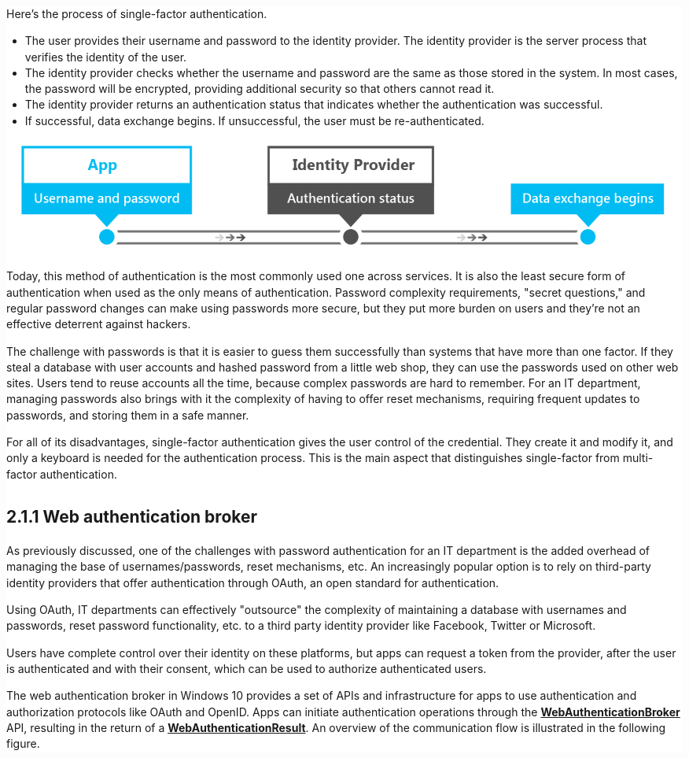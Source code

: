 Here’s the process of single-factor authentication.

-   The user provides their username and password to the identity provider. The identity provider is the server process that verifies the identity of the user.
-   The identity provider checks whether the username and password are the same as those stored in the system. In most cases, the password will be encrypted, providing additional security so that others cannot read it.
-   The identity provider returns an authentication status that indicates whether the authentication was successful.
-   If successful, data exchange begins. If unsuccessful, the user must be re-authenticated.

![single-factor authentication](images/secure-sfa.png)

Today, this method of authentication is the most commonly used one across services. It is also the least secure form of authentication when used as the only means of authentication. Password complexity requirements, "secret questions," and regular password changes can make using passwords more secure, but they put more burden on users and they’re not an effective deterrent against hackers.

The challenge with passwords is that it is easier to guess them successfully than systems that have more than one factor. If they steal a database with user accounts and hashed password from a little web shop, they can use the passwords used on other web sites. Users tend to reuse accounts all the time, because complex passwords are hard to remember. For an IT department, managing passwords also brings with it the complexity of having to offer reset mechanisms, requiring frequent updates to passwords, and storing them in a safe manner.

For all of its disadvantages, single-factor authentication gives the user control of the credential. They create it and modify it, and only a keyboard is needed for the authentication process. This is the main aspect that distinguishes single-factor from multi-factor authentication.

## 2.1.1 Web authentication broker


As previously discussed, one of the challenges with password authentication for an IT department is the added overhead of managing the base of usernames/passwords, reset mechanisms, etc. An increasingly popular option is to rely on third-party identity providers that offer authentication through OAuth, an open standard for authentication.

Using OAuth, IT departments can effectively "outsource" the complexity of maintaining a database with usernames and passwords, reset password functionality, etc. to a third party identity provider like Facebook, Twitter or Microsoft.

Users have complete control over their identity on these platforms, but apps can request a token from the provider, after the user is authenticated and with their consent, which can be used to authorize authenticated users.

The web authentication broker in Windows 10 provides a set of APIs and infrastructure for apps to use authentication and authorization protocols like OAuth and OpenID. Apps can initiate authentication operations through the [**WebAuthenticationBroker**](https://msdn.microsoft.com/library/windows/apps/br227025) API, resulting in the return of a [**WebAuthenticationResult**](https://msdn.microsoft.com/library/windows/apps/br227038). An overview of the communication flow is illustrated in the following figure.
